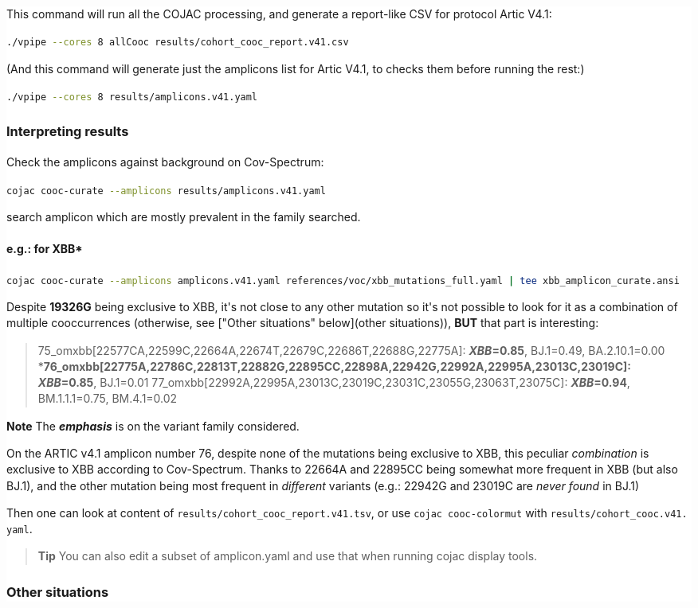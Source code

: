 This command will run all the COJAC processing, and generate a report-like CSV for protocol Artic V4.1:

```bash
./vpipe --cores 8 allCooc results/cohort_cooc_report.v41.csv
```

(And this command will generate just the amplicons list for Artic V4.1, to checks them before running the rest:)

```bash
./vpipe --cores 8 results/amplicons.v41.yaml
```

### Interpreting results

Check the amplicons against background on Cov-Spectrum:

```bash
cojac cooc-curate --amplicons results/amplicons.v41.yaml
```

search amplicon which are mostly prevalent in the family searched.

#### e.g.: for XBB*

```bash
cojac cooc-curate --amplicons amplicons.v41.yaml references/voc/xbb_mutations_full.yaml | tee xbb_amplicon_curate.ansi
```

Despite **19326G** being exclusive to XBB, it's not close to any other mutation so it's not possible to look for it as a combination of multiple cooccurrences (otherwise, see ["Other situations" below](other situations)), **BUT** that part is interesting:

> 75_omxbb[22577CA,22599C,22664A,22674T,22679C,22686T,22688G,22775A]: ***XBB*=0.85**, BJ.1=0.49, BA.2.10.1=0.00
> ***76_omxbb[22775A,22786C,22813T,22882G,22895CC,22898A,22942G,22992A,22995A,23013C,23019C]: *XBB*=0.85**, BJ.1=0.01
> 77_omxbb[22992A,22995A,23013C,23019C,23031C,23055G,23063T,23075C]: ***XBB*=0.94**, BM.1.1.1=0.75, BM.4.1=0.02

**Note** The **_emphasis_** is on the variant family considered.

On the ARTIC v4.1 amplicon number 76, despite none of the mutations being exclusive to XBB, this peculiar _combination_ is exclusive to XBB according to Cov-Spectrum.
Thanks to 22664A and 22895CC being somewhat more frequent in XBB (but also BJ.1), and the other mutation being most frequent in _different_ variants (e.g.: 22942G and 23019C are _never found_ in BJ.1)

Then one can look at content of `results/cohort_cooc_report.v41.tsv`, or use `cojac cooc-colormut` with `results/cohort_cooc.v41.yaml`.

> **Tip** You can also edit a subset of amplicon.yaml and use that when running cojac display tools.

### Other situations
